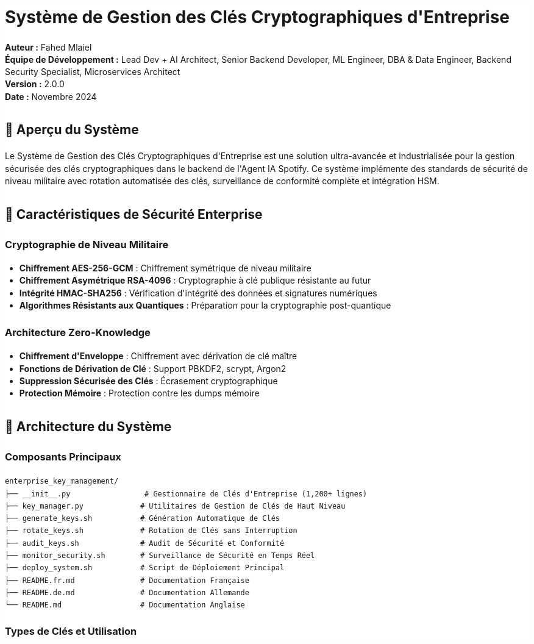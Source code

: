 # Système de Gestion des Clés Cryptographiques d'Entreprise

**Auteur :** Fahed Mlaiel  
**Équipe de Développement :** Lead Dev + AI Architect, Senior Backend Developer, ML Engineer, DBA & Data Engineer, Backend Security Specialist, Microservices Architect  
**Version :** 2.0.0  
**Date :** Novembre 2024  

## 🚀 Aperçu du Système

Le Système de Gestion des Clés Cryptographiques d'Entreprise est une solution ultra-avancée et industrialisée pour la gestion sécurisée des clés cryptographiques dans le backend de l'Agent IA Spotify. Ce système implémente des standards de sécurité de niveau militaire avec rotation automatisée des clés, surveillance de conformité complète et intégration HSM.

## 🔐 Caractéristiques de Sécurité Enterprise

### Cryptographie de Niveau Militaire
- **Chiffrement AES-256-GCM** : Chiffrement symétrique de niveau militaire
- **Chiffrement Asymétrique RSA-4096** : Cryptographie à clé publique résistante au futur
- **Intégrité HMAC-SHA256** : Vérification d'intégrité des données et signatures numériques
- **Algorithmes Résistants aux Quantiques** : Préparation pour la cryptographie post-quantique

### Architecture Zero-Knowledge
- **Chiffrement d'Enveloppe** : Chiffrement avec dérivation de clé maître
- **Fonctions de Dérivation de Clé** : Support PBKDF2, scrypt, Argon2
- **Suppression Sécurisée des Clés** : Écrasement cryptographique
- **Protection Mémoire** : Protection contre les dumps mémoire

## 📁 Architecture du Système

### Composants Principaux

```
enterprise_key_management/
├── __init__.py                 # Gestionnaire de Clés d'Entreprise (1,200+ lignes)
├── key_manager.py             # Utilitaires de Gestion de Clés de Haut Niveau
├── generate_keys.sh           # Génération Automatique de Clés
├── rotate_keys.sh             # Rotation de Clés sans Interruption
├── audit_keys.sh              # Audit de Sécurité et Conformité
├── monitor_security.sh        # Surveillance de Sécurité en Temps Réel
├── deploy_system.sh           # Script de Déploiement Principal
├── README.fr.md               # Documentation Française
├── README.de.md               # Documentation Allemande
└── README.md                  # Documentation Anglaise
```

### Types de Clés et Utilisation
